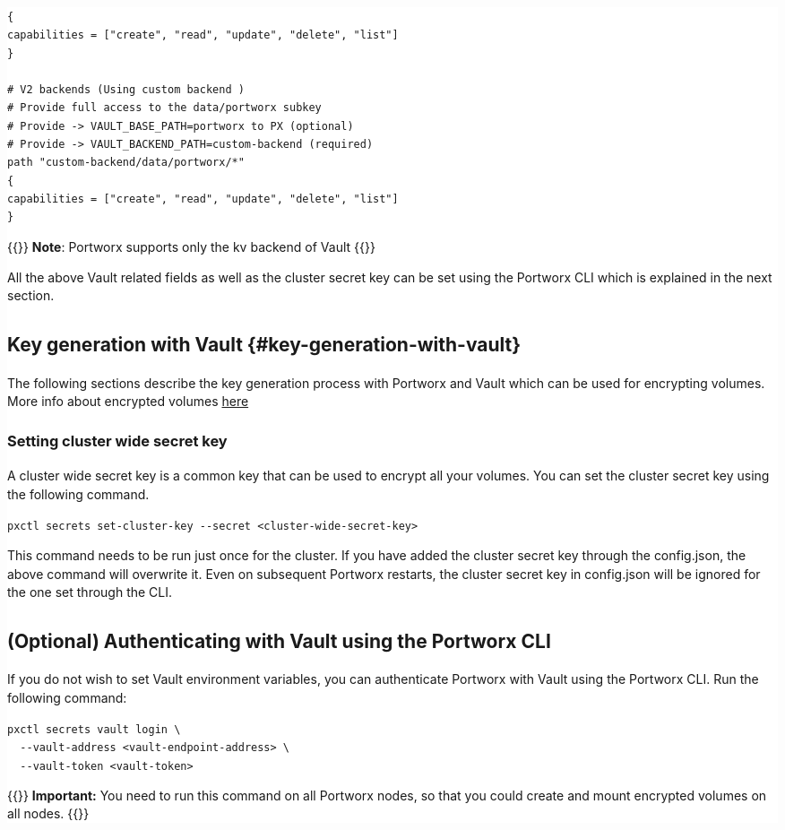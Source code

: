  ```text
 {
 capabilities = ["create", "read", "update", "delete", "list"]
 }

 # V2 backends (Using custom backend )
 # Provide full access to the data/portworx subkey
 # Provide -> VAULT_BASE_PATH=portworx to PX (optional)
 # Provide -> VAULT_BACKEND_PATH=custom-backend (required)
 path "custom-backend/data/portworx/*"
 {
 capabilities = ["create", "read", "update", "delete", "list"]
 }
 ```

{{<info>}}
**Note**: Portworx supports only the kv backend of Vault
{{</info>}}

All the above Vault related fields as well as the cluster secret key can be set using the Portworx CLI which is explained in the next section.


## Key generation with Vault {#key-generation-with-vault}

The following sections describe the key generation process with Portworx and Vault which can be used for encrypting volumes. More info about encrypted volumes [here](/reference/cli/encrypted-volumes)

### Setting cluster wide secret key

A cluster wide secret key is a common key that can be used to encrypt all your volumes. You can set the cluster secret key using the following command.

```text
pxctl secrets set-cluster-key --secret <cluster-wide-secret-key>
```

This command needs to be run just once for the cluster. If you have added the cluster secret key through the config.json, the above command will overwrite it. Even on subsequent Portworx restarts, the cluster secret key in config.json will be ignored for the one set through the CLI.

## \(Optional\) Authenticating with Vault using the Portworx CLI

If you do not wish to set Vault environment variables, you can authenticate Portworx with Vault using the Portworx CLI. Run the following command:

```text
pxctl secrets vault login \
  --vault-address <vault-endpoint-address> \
  --vault-token <vault-token>
```

{{<info>}}
**Important:**
You need to run this command on all Portworx nodes, so that you could create and mount encrypted volumes on all nodes.
{{</info>}}
